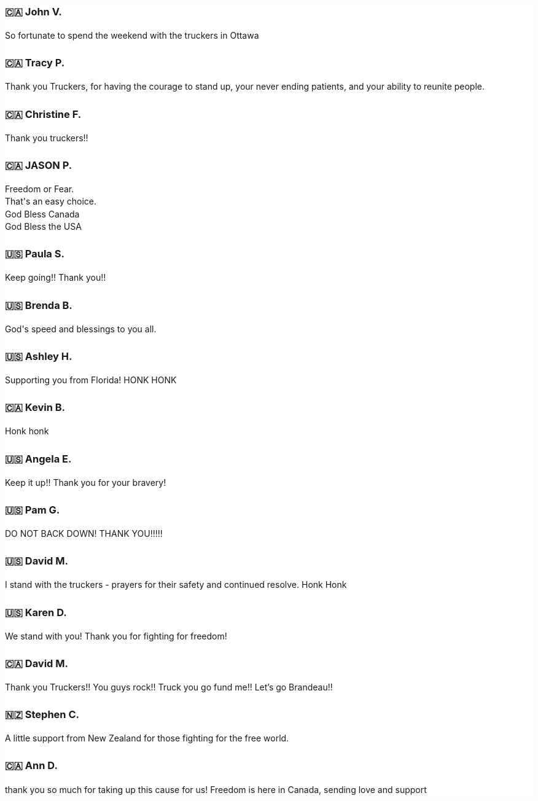 ### 🇨🇦 John V.
So fortunate to spend the weekend with the truckers in Ottawa

### 🇨🇦 Tracy P.
Thank you Truckers, for having the courage to stand up, your never ending patients, and your ability to reunite people.<br />

### 🇨🇦 Christine  F.
Thank you truckers!!

### 🇨🇦 JASON  P.
Freedom or Fear.<br />That's an easy choice.<br />God Bless Canada<br />God Bless the USA

### 🇺🇸 Paula S.
Keep going!! Thank you!!

### 🇺🇸 Brenda B.
God's speed and blessings to you all.

### 🇺🇸 Ashley H.
Supporting you from Florida! HONK HONK 

### 🇨🇦 Kevin B.
Honk honk

### 🇺🇸 Angela E.
Keep it up!! Thank you for your bravery! 

### 🇺🇸 Pam G.
DO NOT BACK DOWN! THANK YOU!!!!! 

### 🇺🇸 David M.
I stand with the truckers - prayers for their safety and continued resolve.  Honk Honk

### 🇺🇸 Karen D.
We stand with you! Thank you for fighting for freedom!

### 🇨🇦 David M.
Thank you Truckers!! You guys rock!! Truck you go fund me!! Let’s go Brandeau!!

### 🇳🇿 Stephen C.
A little support from New Zealand for those fighting for the free world. 

### 🇨🇦 Ann D.
thank you so much for taking up this cause for us! Freedom is here in Canada, sending love and support 
